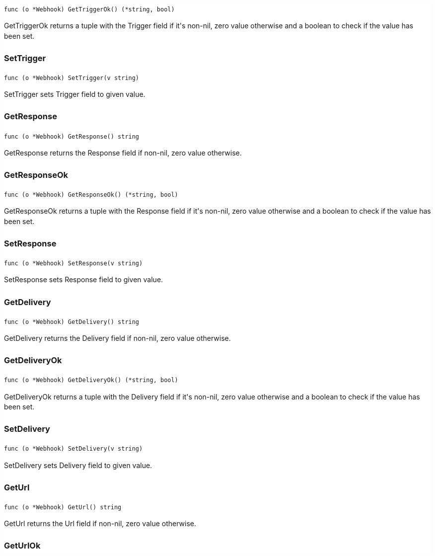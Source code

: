 `func (o *Webhook) GetTriggerOk() (*string, bool)`

GetTriggerOk returns a tuple with the Trigger field if it's non-nil, zero value otherwise
and a boolean to check if the value has been set.

### SetTrigger

`func (o *Webhook) SetTrigger(v string)`

SetTrigger sets Trigger field to given value.


### GetResponse

`func (o *Webhook) GetResponse() string`

GetResponse returns the Response field if non-nil, zero value otherwise.

### GetResponseOk

`func (o *Webhook) GetResponseOk() (*string, bool)`

GetResponseOk returns a tuple with the Response field if it's non-nil, zero value otherwise
and a boolean to check if the value has been set.

### SetResponse

`func (o *Webhook) SetResponse(v string)`

SetResponse sets Response field to given value.


### GetDelivery

`func (o *Webhook) GetDelivery() string`

GetDelivery returns the Delivery field if non-nil, zero value otherwise.

### GetDeliveryOk

`func (o *Webhook) GetDeliveryOk() (*string, bool)`

GetDeliveryOk returns a tuple with the Delivery field if it's non-nil, zero value otherwise
and a boolean to check if the value has been set.

### SetDelivery

`func (o *Webhook) SetDelivery(v string)`

SetDelivery sets Delivery field to given value.


### GetUrl

`func (o *Webhook) GetUrl() string`

GetUrl returns the Url field if non-nil, zero value otherwise.

### GetUrlOk

